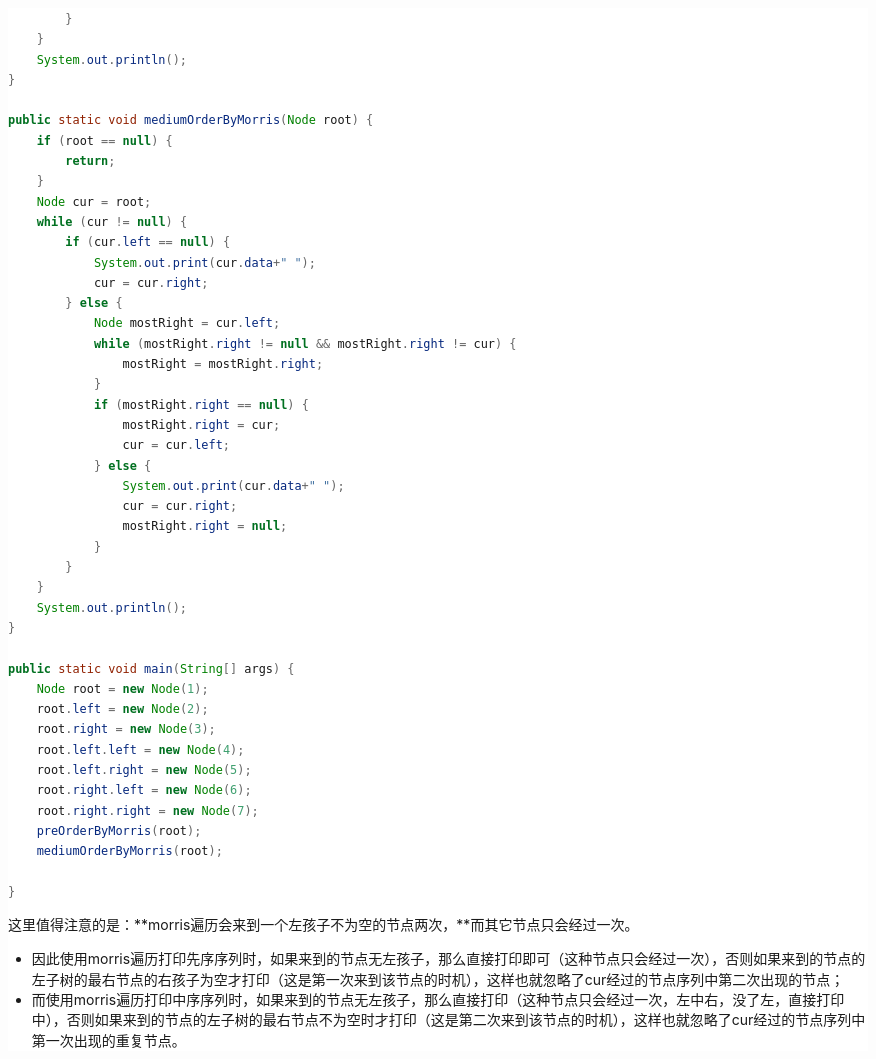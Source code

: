 ```java
        }
    }
    System.out.println();
}

public static void mediumOrderByMorris(Node root) {
    if (root == null) {
        return;
    }
    Node cur = root;
    while (cur != null) {
        if (cur.left == null) {
            System.out.print(cur.data+" ");
            cur = cur.right;
        } else {
            Node mostRight = cur.left;
            while (mostRight.right != null && mostRight.right != cur) {
                mostRight = mostRight.right;
            }
            if (mostRight.right == null) {
                mostRight.right = cur;
                cur = cur.left;
            } else {
                System.out.print(cur.data+" ");
                cur = cur.right;
                mostRight.right = null;
            }
        }
    }
    System.out.println();
}

public static void main(String[] args) {
    Node root = new Node(1);
    root.left = new Node(2);
    root.right = new Node(3);
    root.left.left = new Node(4);
    root.left.right = new Node(5);
    root.right.left = new Node(6);
    root.right.right = new Node(7);
    preOrderByMorris(root);
    mediumOrderByMorris(root);

}
```

这里值得注意的是：**morris遍历会来到一个左孩子不为空的节点两次，**而其它节点只会经过一次。

- 因此使用morris遍历打印先序序列时，如果来到的节点无左孩子，那么直接打印即可（这种节点只会经过一次），否则如果来到的节点的左子树的最右节点的右孩子为空才打印（这是第一次来到该节点的时机），这样也就忽略了cur经过的节点序列中第二次出现的节点；
- 而使用morris遍历打印中序序列时，如果来到的节点无左孩子，那么直接打印（这种节点只会经过一次，左中右，没了左，直接打印中），否则如果来到的节点的左子树的最右节点不为空时才打印（这是第二次来到该节点的时机），这样也就忽略了cur经过的节点序列中第一次出现的重复节点。
